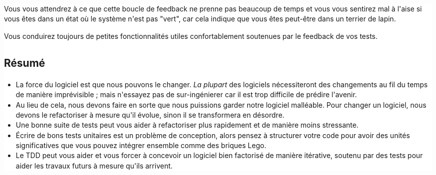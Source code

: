 Vous vous attendrez à ce que cette boucle de feedback ne prenne pas beaucoup de temps et vous vous sentirez mal à l'aise si vous êtes dans un état où le système n'est pas "vert", car cela indique que vous êtes peut-être dans un terrier de lapin. 

Vous conduirez toujours de petites fonctionnalités utiles confortablement soutenues par le feedback de vos tests.

## Résumé 

- La force du logiciel est que nous pouvons le changer. _La plupart_ des logiciels nécessiteront des changements au fil du temps de manière imprévisible ; mais n'essayez pas de sur-ingénierer car il est trop difficile de prédire l'avenir.
- Au lieu de cela, nous devons faire en sorte que nous puissions garder notre logiciel malléable. Pour changer un logiciel, nous devons le refactoriser à mesure qu'il évolue, sinon il se transformera en désordre.
- Une bonne suite de tests peut vous aider à refactoriser plus rapidement et de manière moins stressante.
- Écrire de bons tests unitaires est un problème de conception, alors pensez à structurer votre code pour avoir des unités significatives que vous pouvez intégrer ensemble comme des briques Lego.
- Le TDD peut vous aider et vous forcer à concevoir un logiciel bien factorisé de manière itérative, soutenu par des tests pour aider les travaux futurs à mesure qu'ils arrivent.